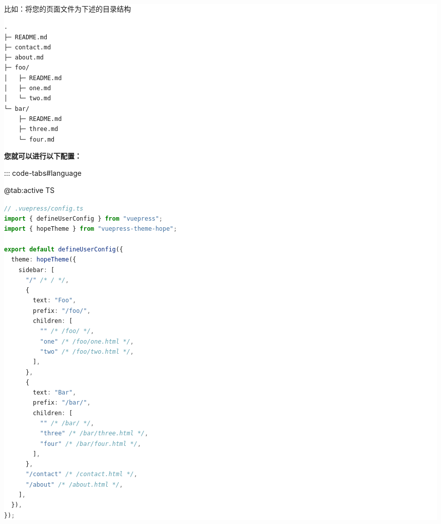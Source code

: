 比如：将您的页面文件为下述的目录结构

```text
.
├─ README.md
├─ contact.md
├─ about.md
├─ foo/
│   ├─ README.md
│   ├─ one.md
│   └─ two.md
└─ bar/
    ├─ README.md
    ├─ three.md
    └─ four.md
```

**您就可以进行以下配置：**

::: code-tabs#language

@tab:active TS

```ts
// .vuepress/config.ts
import { defineUserConfig } from "vuepress";
import { hopeTheme } from "vuepress-theme-hope";

export default defineUserConfig({
  theme: hopeTheme({
    sidebar: [
      "/" /* / */,
      {
        text: "Foo",
        prefix: "/foo/",
        children: [
          "" /* /foo/ */,
          "one" /* /foo/one.html */,
          "two" /* /foo/two.html */,
        ],
      },
      {
        text: "Bar",
        prefix: "/bar/",
        children: [
          "" /* /bar/ */,
          "three" /* /bar/three.html */,
          "four" /* /bar/four.html */,
        ],
      },
      "/contact" /* /contact.html */,
      "/about" /* /about.html */,
    ],
  }),
});
```
